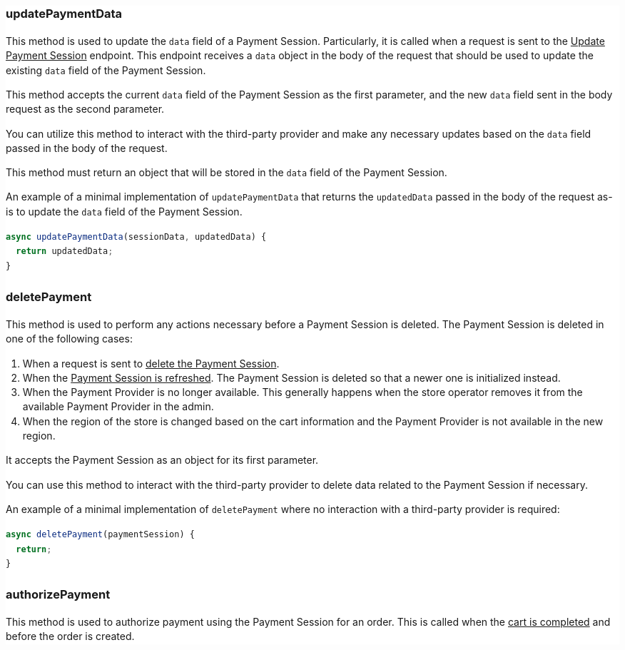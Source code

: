 ### updatePaymentData

This method is used to update the `data` field of a Payment Session. Particularly, it is called when a request is sent to the [Update Payment Session](https://docs.medusajs.com/api/store/cart/update-a-payment-session) endpoint. This endpoint receives a `data` object in the body of the request that should be used to update the existing `data` field of the Payment Session.

This method accepts the current `data` field of the Payment Session as the first parameter, and the new `data` field sent in the body request as the second parameter.

You can utilize this method to interact with the third-party provider and make any necessary updates based on the `data` field passed in the body of the request.

This method must return an object that will be stored in the `data` field of the Payment Session.

An example of a minimal implementation of `updatePaymentData` that returns the `updatedData` passed in the body of the request as-is to update the `data` field of the Payment Session.

```jsx
async updatePaymentData(sessionData, updatedData) {
  return updatedData;
}
```

### deletePayment

This method is used to perform any actions necessary before a Payment Session is deleted. The Payment Session is deleted in one of the following cases:

1. When a request is sent to [delete the Payment Session](https://docs.medusajs.com/api/store/cart/delete-a-payment-session).
2. When the [Payment Session is refreshed](https://docs.medusajs.com/api/store/cart/refresh-a-payment-session). The Payment Session is deleted so that a newer one is initialized instead.
3. When the Payment Provider is no longer available. This generally happens when the store operator removes it from the available Payment Provider in the admin.
4. When the region of the store is changed based on the cart information and the Payment Provider is not available in the new region.

It accepts the Payment Session as an object for its first parameter.

You can use this method to interact with the third-party provider to delete data related to the Payment Session if necessary.

An example of a minimal implementation of `deletePayment` where no interaction with a third-party provider is required:

```jsx
async deletePayment(paymentSession) {
  return;
}
```

### authorizePayment

This method is used to authorize payment using the Payment Session for an order. This is called when the [cart is completed](https://docs.medusajs.com/api/store/cart/complete-a-cart) and before the order is created.
